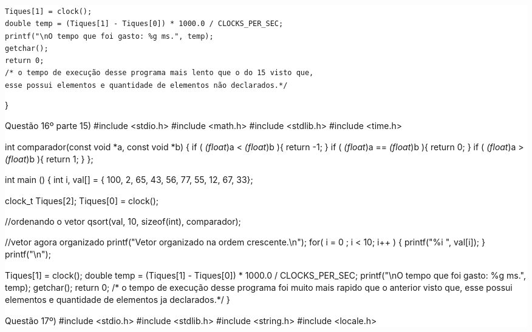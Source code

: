 
    Tiques[1] = clock();
    double temp = (Tiques[1] - Tiques[0]) * 1000.0 / CLOCKS_PER_SEC;
    printf("\nO tempo que foi gasto: %g ms.", temp);
    getchar();
    return 0;
    /* o tempo de execução desse programa mais lento que o do 15 visto que,
    esse possui elementos e quantidade de elementos não declarados.*/
}

Questão 16º parte 15)
#include <stdio.h>
#include <math.h>
#include <stdlib.h>
#include <time.h>

int comparador(const void *a, const void *b) {
   if ( *(float*)a <  *(float*)b ){
    return -1;
}
    if ( *(float*)a == *(float*)b ){
    return 0;
}
    if ( *(float*)a >  *(float*)b ){
    return 1;
}
};

int main () {
   int i, val[] = { 100, 2, 65, 43, 56, 77, 55, 12, 67, 33};

   clock_t Tiques[2];
    Tiques[0] = clock();

   //ordenando o vetor
   qsort(val, 10, sizeof(int), comparador);

   //vetor agora organizado
   printf("Vetor organizado na ordem crescente.\n");
   for( i = 0 ; i < 10; i++ ) {
      printf("%i ", val[i]);
   }
   printf("\n");

   Tiques[1] = clock();
    double temp = (Tiques[1] - Tiques[0]) * 1000.0 / CLOCKS_PER_SEC;
    printf("\nO tempo que foi gasto: %g ms.", temp);
    getchar();
    return 0;
    /* o tempo de execução desse programa foi muito mais rapido que o anterior visto que,
    esse possui elementos e quantidade de elementos ja declarados.*/
}

Questão 17º)
#include <stdio.h>
#include <stdlib.h>
#include <string.h>
#include <locale.h>
